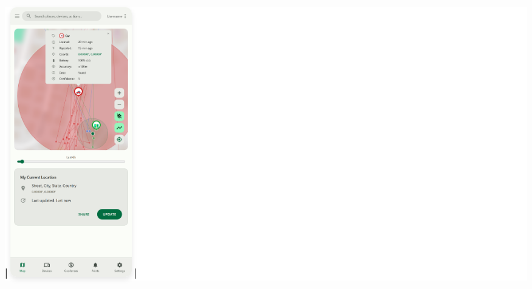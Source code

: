 | <img src="app/static/img/screenshot_map.png" alt="Map Tab" width="200" style="border-radius: 10px; box-shadow: 0 4px 8px rgba(0,0,0,0.1);"/> |